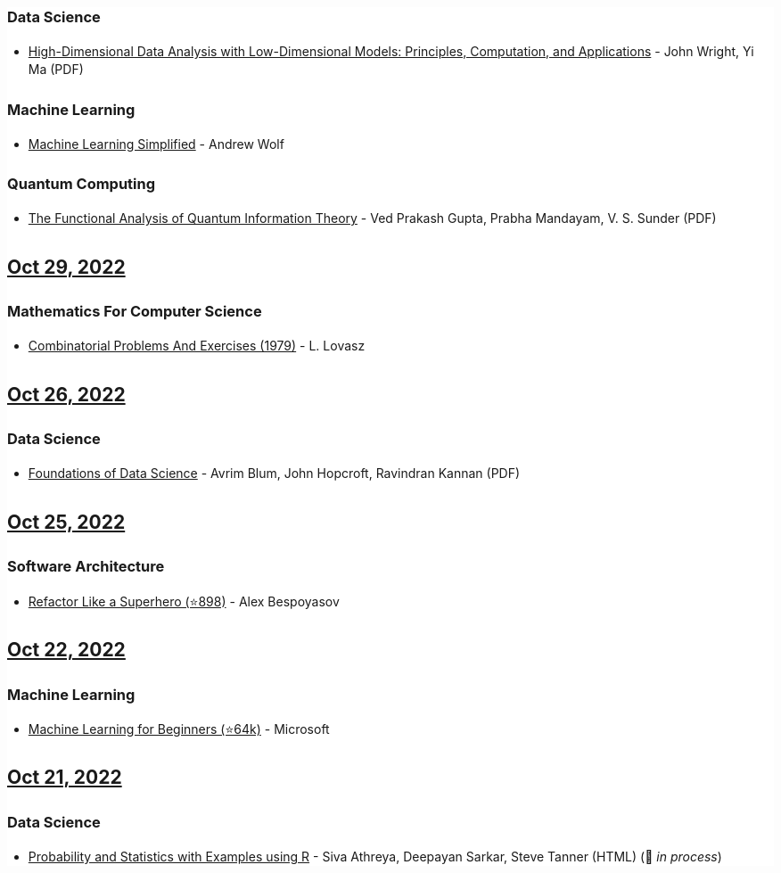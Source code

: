 ### Data Science

*   [High-Dimensional Data Analysis with Low-Dimensional Models: Principles, Computation, and Applications](https://book-wright-ma.github.io/Book-WM-20210422.pdf) - John Wright, Yi Ma (PDF)

### Machine Learning

*   [Machine Learning Simplified](https://themlsbook.com/read) - Andrew Wolf

### Quantum Computing

*   [The Functional Analysis of Quantum Information Theory](https://arxiv.org/abs/1410.7188) - Ved Prakash Gupta, Prabha Mandayam, V. S. Sunder (PDF)

## [Oct 29, 2022](/content/2022/10/29/README.md)

### Mathematics For Computer Science

*   [Combinatorial Problems And Exercises (1979)](https://archive.org/details/in.ernet.dli.2015.141538/) - L. Lovasz

## [Oct 26, 2022](/content/2022/10/26/README.md)

### Data Science

*   [Foundations of Data Science](https://www.cs.cornell.edu/jeh/book.pdf) - Avrim Blum, John Hopcroft, Ravindran Kannan (PDF)

## [Oct 25, 2022](/content/2022/10/25/README.md)

### Software Architecture

*   [Refactor Like a Superhero (⭐898)](https://github.com/bespoyasov/refactor-like-a-superhero-online-book/blob/main/manuscript-en/README.md) - Alex Bespoyasov

## [Oct 22, 2022](/content/2022/10/22/README.md)

### Machine Learning

*   [Machine Learning for Beginners (⭐64k)](https://github.com/Microsoft/ML-For-Beginners) - Microsoft

## [Oct 21, 2022](/content/2022/10/21/README.md)

### Data Science

*   [Probability and Statistics with Examples using R](https://www.isibang.ac.in/~athreya/psweur/index.html#usage) - Siva Athreya, Deepayan Sarkar, Steve Tanner (HTML) (:construction: *in process*)
